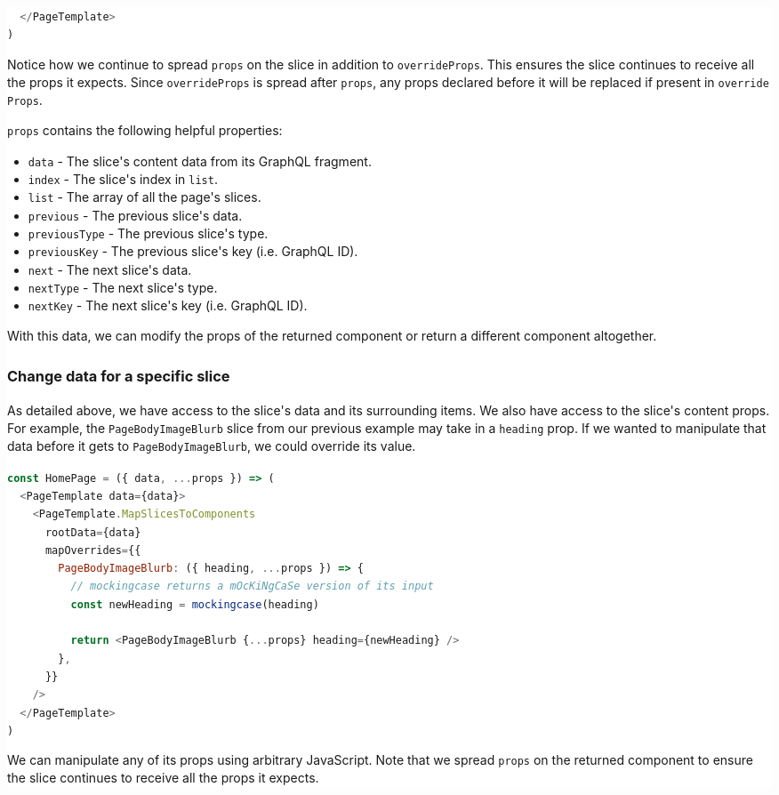 ```js
  </PageTemplate>
)
```

Notice how we continue to spread `props` on the slice in addition to
`overrideProps`. This ensures the slice continues to receive all the props it
expects. Since `overrideProps` is spread after `props`, any props declared
before it will be replaced if present in `overrideProps`.

`props` contains the following helpful properties:

- `data` - The slice's content data from its GraphQL fragment.
- `index` - The slice's index in `list`.
- `list` - The array of all the page's slices.
- `previous` - The previous slice's data.
- `previousType` - The previous slice's type.
- `previousKey` - The previous slice's key (i.e. GraphQL ID).
- `next` - The next slice's data.
- `nextType` - The next slice's type.
- `nextKey` - The next slice's key (i.e. GraphQL ID).

With this data, we can modify the props of the returned component or return a
different component altogether.

### Change data for a specific slice

As detailed above, we have access to the slice's data and its surrounding
items. We also have access to the slice's content props. For example, the
`PageBodyImageBlurb` slice from our previous example may take in a `heading`
prop. If we wanted to manipulate that data before it gets to
`PageBodyImageBlurb`, we could override its value.

```js
const HomePage = ({ data, ...props }) => (
  <PageTemplate data={data}>
    <PageTemplate.MapSlicesToComponents
      rootData={data}
      mapOverrides={{
        PageBodyImageBlurb: ({ heading, ...props }) => {
          // mockingcase returns a mOcKiNgCaSe version of its input
          const newHeading = mockingcase(heading)

          return <PageBodyImageBlurb {...props} heading={newHeading} />
        },
      }}
    />
  </PageTemplate>
)
```

We can manipulate any of its props using arbitrary JavaScript. Note that we
spread `props` on the returned component to ensure the slice continues to
receive all the props it expects.
